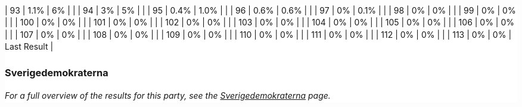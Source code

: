 | 93 | 1.1% | 6% |  |
| 94 | 3% | 5% |  |
| 95 | 0.4% | 1.0% |  |
| 96 | 0.6% | 0.6% |  |
| 97 | 0% | 0.1% |  |
| 98 | 0% | 0% |  |
| 99 | 0% | 0% |  |
| 100 | 0% | 0% |  |
| 101 | 0% | 0% |  |
| 102 | 0% | 0% |  |
| 103 | 0% | 0% |  |
| 104 | 0% | 0% |  |
| 105 | 0% | 0% |  |
| 106 | 0% | 0% |  |
| 107 | 0% | 0% |  |
| 108 | 0% | 0% |  |
| 109 | 0% | 0% |  |
| 110 | 0% | 0% |  |
| 111 | 0% | 0% |  |
| 112 | 0% | 0% |  |
| 113 | 0% | 0% | Last Result |

### Sverigedemokraterna

*For a full overview of the results for this party, see the [Sverigedemokraterna](party-sverigedemokraterna.html) page.*
